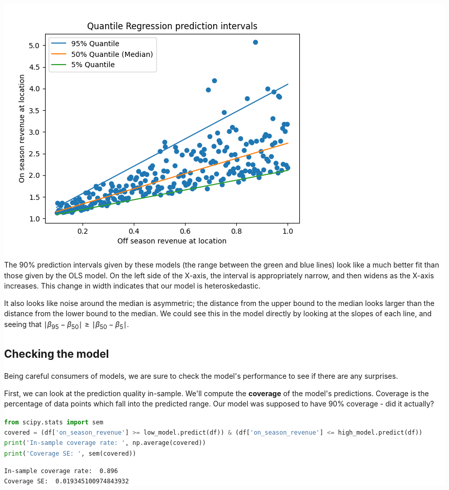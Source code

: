 ![Quantreg scatterplot](https://raw.githubusercontent.com/lmc2179/lmc2179.github.io/master/assets/img/quantreg_pi/Figure_3.png)

The 90% prediction intervals given by these models (the range between the green and blue lines) look like a much better fit than those given by the OLS model. On the left side of the X-axis, the interval is appropriately narrow, and then widens as the X-axis increases. This change in width indicates that our model is heteroskedastic.

It also looks like noise around the median is asymmetric; the distance from the upper bound to the median looks larger than the distance from the lower bound to the median. We could see this in the model directly by looking at the slopes of each line, and seeing that $\mid \beta_{95} - \beta_{50} \mid \geq \mid \beta_{50} - \beta_{5} \mid$.

## Checking the model

Being careful consumers of models, we are sure to check the model's performance to see if there are any surprises.

First, we can look at the prediction quality in-sample. We'll compute the **coverage** of the model's predictions. Coverage is the percentage of data points which fall into the predicted range. Our model was supposed to have 90% coverage - did it actually?

```python
from scipy.stats import sem
covered = (df['on_season_revenue'] >= low_model.predict(df)) & (df['on_season_revenue'] <= high_model.predict(df))
print('In-sample coverage rate: ', np.average(covered))
print('Coverage SE: ', sem(covered))
```
```
In-sample coverage rate:  0.896
Coverage SE:  0.019345100974843932
```
